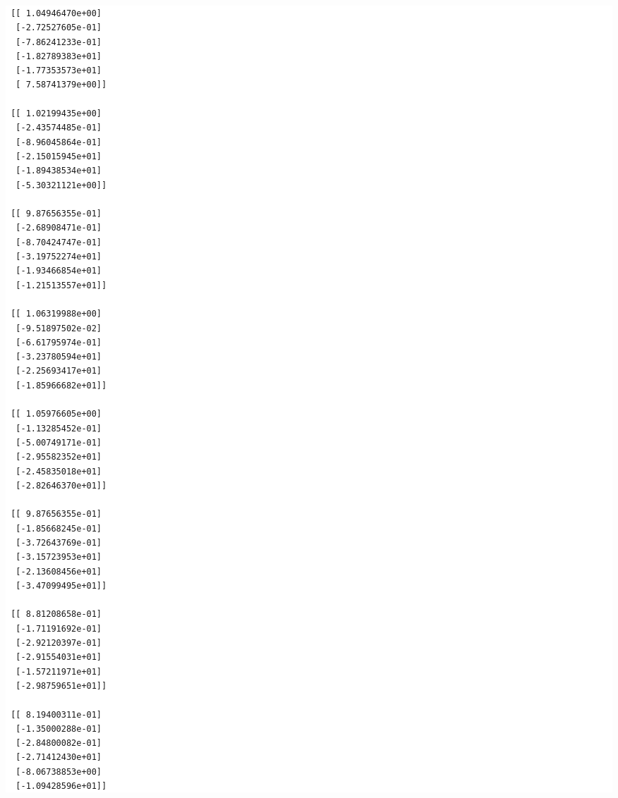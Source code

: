      [[ 1.04946470e+00]
      [-2.72527605e-01]
      [-7.86241233e-01]
      [-1.82789383e+01]
      [-1.77353573e+01]
      [ 7.58741379e+00]]
    
     [[ 1.02199435e+00]
      [-2.43574485e-01]
      [-8.96045864e-01]
      [-2.15015945e+01]
      [-1.89438534e+01]
      [-5.30321121e+00]]
    
     [[ 9.87656355e-01]
      [-2.68908471e-01]
      [-8.70424747e-01]
      [-3.19752274e+01]
      [-1.93466854e+01]
      [-1.21513557e+01]]
    
     [[ 1.06319988e+00]
      [-9.51897502e-02]
      [-6.61795974e-01]
      [-3.23780594e+01]
      [-2.25693417e+01]
      [-1.85966682e+01]]
    
     [[ 1.05976605e+00]
      [-1.13285452e-01]
      [-5.00749171e-01]
      [-2.95582352e+01]
      [-2.45835018e+01]
      [-2.82646370e+01]]
    
     [[ 9.87656355e-01]
      [-1.85668245e-01]
      [-3.72643769e-01]
      [-3.15723953e+01]
      [-2.13608456e+01]
      [-3.47099495e+01]]
    
     [[ 8.81208658e-01]
      [-1.71191692e-01]
      [-2.92120397e-01]
      [-2.91554031e+01]
      [-1.57211971e+01]
      [-2.98759651e+01]]
    
     [[ 8.19400311e-01]
      [-1.35000288e-01]
      [-2.84800082e-01]
      [-2.71412430e+01]
      [-8.06738853e+00]
      [-1.09428596e+01]]
    